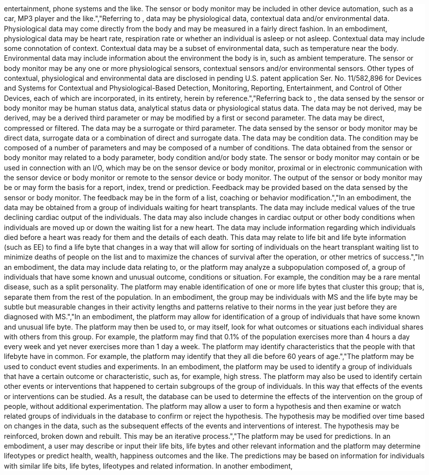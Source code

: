 entertainment, phone systems and the like. The sensor or body monitor may be included in other device automation, such as a car, MP3 player and the like.","Referring to , data may be physiological data, contextual data and\/or environmental data. Physiological data may come directly from the body and may be measured in a fairly direct fashion. In an embodiment, physiological data may be heart rate, respiration rate or whether an individual is asleep or not asleep. Contextual data may include some connotation of context. Contextual data may be a subset of environmental data, such as temperature near the body. Environmental data may include information about the environment the body is in, such as ambient temperature. The sensor or body monitor may be any one or more physiological sensors, contextual sensors and\/or environmental sensors. Other types of contextual, physiological and environmental data are disclosed in pending U.S. patent application Ser. No. 11\/582,896 for Devices and Systems for Contextual and Physiological-Based Detection, Monitoring, Reporting, Entertainment, and Control of Other Devices, each of which are incorporated, in its entirety, herein by reference.","Referring back to , the data sensed by the sensor or body monitor may be human status data, analytical status data or physiological status data. The data may be not derived, may be derived, may be a derived third parameter or may be modified by a first or second parameter. The data may be direct, compressed or filtered. The data may be a surrogate or third parameter. The data sensed by the sensor or body monitor may be direct data, surrogate data or a combination of direct and surrogate data. The data may be condition data. The condition may be composed of a number of parameters and may be composed of a number of conditions. The data obtained from the sensor or body monitor may related to a body parameter, body condition and\/or body state. The sensor or body monitor may contain or be used in connection with an I\/O, which may be on the sensor device or body monitor, proximal or in electronic communication with the sensor device or body monitor or remote to the sensor device or body monitor. The output of the sensor or body monitor may be or may form the basis for a report, index, trend or prediction. Feedback may be provided based on the data sensed by the sensor or body monitor. The feedback may be in the form of a list, coaching or behavior modification.","In an embodiment, the data may be obtained from a group of individuals waiting for heart transplants. The data may include medical values of the true declining cardiac output of the individuals. The data may also include changes in cardiac output or other body conditions when individuals are moved up or down the waiting list for a new heart. The data may include information regarding which individuals died before a heart was ready for them and the details of each death. This data may relate to life bit and life byte information (such as EE) to find a life byte that changes in a way that will allow for sorting of individuals on the heart transplant waiting list to minimize deaths of people on the list and to maximize the chances of survival after the operation, or other metrics of success.","In an embodiment, the data may include data relating to, or the platform may analyze a subpopulation composed of, a group of individuals that have some known and unusual outcome, conditions or situation. For example, the condition may be a rare mental disease, such as a split personality. The platform may enable identification of one or more life bytes that cluster this group; that is, separate them from the rest of the population. In an embodiment, the group may be individuals with MS and the life byte may be subtle but measurable changes in their activity lengths and patterns relative to their norms in the year just before they are diagnosed with MS.","In an embodiment, the platform may allow for identification of a group of individuals that have some known and unusual life byte. The platform may then be used to, or may itself, look for what outcomes or situations each individual shares with others from this group. For example, the platform may find that 0.1% of the population exercises more than 4 hours a day every week and yet never exercises more than 1 day a week. The platform may identify characteristics that the people with that lifebyte have in common. For example, the platform may identify that they all die before 60 years of age.","The platform may be used to conduct event studies and experiments. In an embodiment, the platform may be used to identify a group of individuals that have a certain outcome or characteristic, such as, for example, high stress. The platform may also be used to identify certain other events or interventions that happened to certain subgroups of the group of individuals. In this way that effects of the events or interventions can be studied. As a result, the database can be used to determine the effects of the intervention on the group of people, without additional experimentation. The platform may allow a user to form a hypothesis and then examine or watch related groups of individuals in the database to confirm or reject the hypothesis. The hypothesis may be modified over time based on changes in the data, such as the subsequent effects of the events and interventions of interest. The hypothesis may be reinforced, broken down and rebuilt. This may be an iterative process.","The platform may be used for predictions. In an embodiment, a user may describe or input their life bits, life bytes and other relevant information and the platform may determine lifeotypes or predict health, wealth, happiness outcomes and the like. The predictions may be based on information for individuals with similar life bits, life bytes, lifeotypes and related information. In another embodiment,